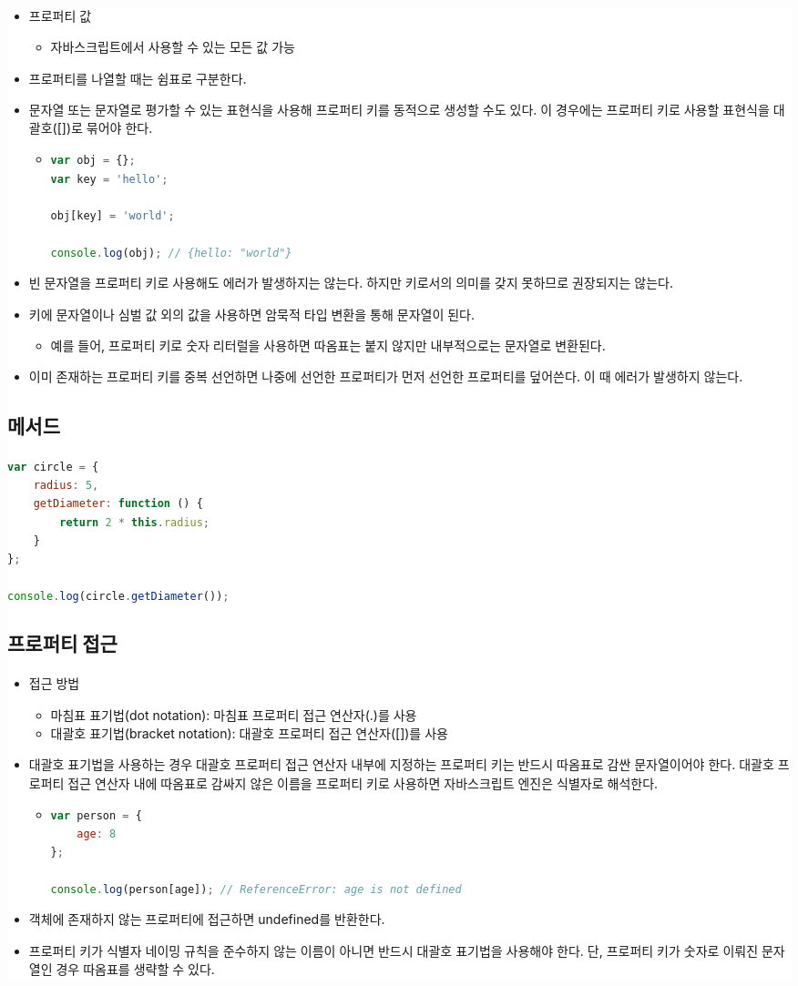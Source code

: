 - 프로퍼티 값

  - 자바스크립트에서 사용할 수 있는 모든 값 가능

- 프로퍼티를 나열할 때는 쉼표로 구분한다.

- 문자열 또는 문자열로 평가할 수 있는 표현식을 사용해 프로퍼티 키를 동적으로 생성할 수도 있다. 이 경우에는 프로퍼티 키로 사용할 표현식을 대괄호([])로 묶어야 한다.

  - ```js
    var obj = {};
    var key = 'hello';
    
    obj[key] = 'world';
    
    console.log(obj); // {hello: "world"}
    ```

- 빈 문자열을 프로퍼티 키로 사용해도 에러가 발생하지는 않는다. 하지만 키로서의 의미를 갖지 못하므로 권장되지는 않는다.

- 키에 문자열이나 심벌 값 외의 값을 사용하면 암묵적 타입 변환을 통해 문자열이 된다.

  - 예를 들어, 프로퍼티 키로 숫자 리터럴을 사용하면 따옴표는 붙지 않지만 내부적으로는 문자열로 변환된다.

- 이미 존재하는 프로퍼티 키를 중복 선언하면 나중에 선언한 프로퍼티가 먼저 선언한 프로퍼티를 덮어쓴다. 이 때 에러가 발생하지 않는다.

## 메서드

```js
var circle = {
    radius: 5,
    getDiameter: function () {
        return 2 * this.radius;
    }
};

console.log(circle.getDiameter());
```

## 프로퍼티 접근

- 접근 방법
  - 마침표 표기법(dot notation):  마침표 프로퍼티 접근 연산자(.)를 사용
  - 대괄호 표기법(bracket notation): 대괄호 프로퍼티 접근 연산자([])를 사용

- 대괄호 표기법을 사용하는 경우 대괄호 프로퍼티 접근 연산자 내부에 지정하는 프로퍼티 키는 반드시 따옴표로 감싼 문자열이어야 한다. 대괄호 프로퍼티 접근 연산자 내에 따옴표로 감싸지 않은 이름을 프로퍼티 키로 사용하면 자바스크립트 엔진은 식별자로 해석한다.

  - ```js
    var person = {
    	age: 8
    };
    
    console.log(person[age]); // ReferenceError: age is not defined
    ```

- 객체에 존재하지 않는 프로퍼티에 접근하면 undefined를 반환한다.

- 프로퍼티 키가 식별자 네이밍 규칙을 준수하지 않는 이름이 아니면 반드시 대괄호 표기법을 사용해야 한다. 단, 프로퍼티 키가 숫자로 이뤄진 문자열인 경우 따옴표를 생략할 수 있다.
